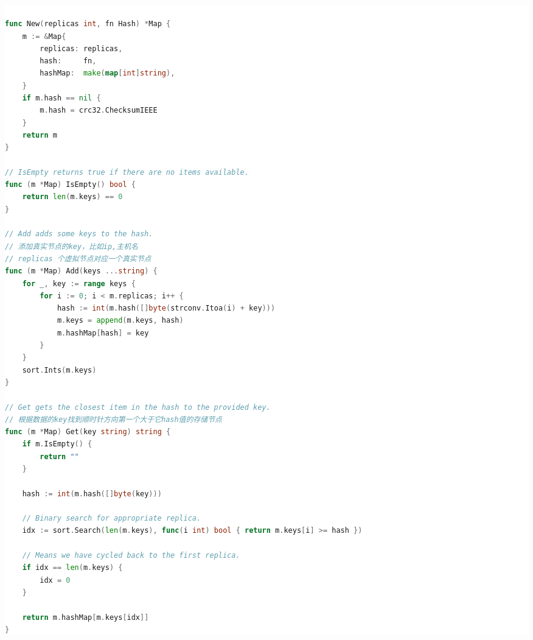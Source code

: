 ```go

func New(replicas int, fn Hash) *Map {
	m := &Map{
		replicas: replicas,
		hash:     fn,
		hashMap:  make(map[int]string),
	}
	if m.hash == nil {
		m.hash = crc32.ChecksumIEEE
	}
	return m
}

// IsEmpty returns true if there are no items available.
func (m *Map) IsEmpty() bool {
	return len(m.keys) == 0
}

// Add adds some keys to the hash.
// 添加真实节点的key，比如ip,主机名
// replicas 个虚拟节点对应一个真实节点
func (m *Map) Add(keys ...string) {
	for _, key := range keys {
		for i := 0; i < m.replicas; i++ {
			hash := int(m.hash([]byte(strconv.Itoa(i) + key)))
			m.keys = append(m.keys, hash)
			m.hashMap[hash] = key
		}
	}
	sort.Ints(m.keys)
}

// Get gets the closest item in the hash to the provided key.
// 根据数据的key找到顺时针方向第一个大于它hash值的存储节点
func (m *Map) Get(key string) string {
	if m.IsEmpty() {
		return ""
	}

	hash := int(m.hash([]byte(key)))

	// Binary search for appropriate replica.
	idx := sort.Search(len(m.keys), func(i int) bool { return m.keys[i] >= hash })

	// Means we have cycled back to the first replica.
	if idx == len(m.keys) {
		idx = 0
	}

	return m.hashMap[m.keys[idx]]
}
```
